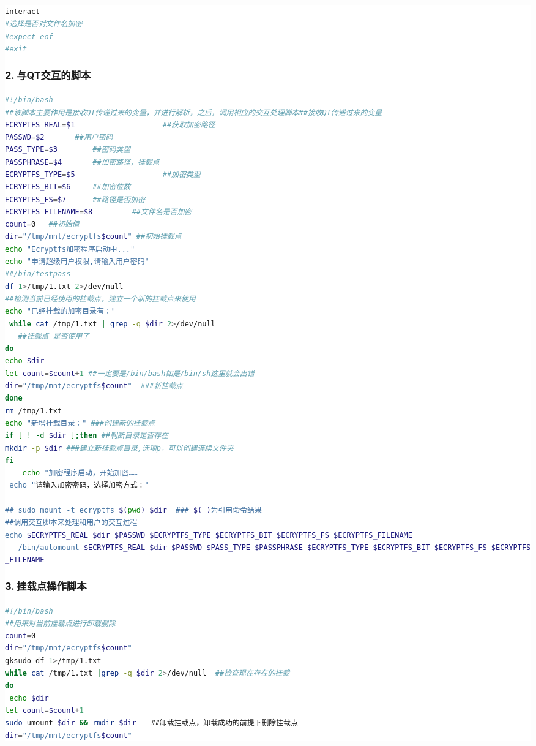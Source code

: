```sh
interact
#选择是否对文件名加密
#expect eof
#exit
```

### 2. 与QT交互的脚本

```sh
#!/bin/bash
##该脚本主要作用是接收QT传递过来的变量，并进行解析，之后，调用相应的交互处理脚本##接收QT传递过来的变量
ECRYPTFS_REAL=$1	                ##获取加密路径
PASSWD=$2		##用户密码
PASS_TYPE=$3		##密码类型
PASSPHRASE=$4		##加密路径，挂载点
ECRYPTFS_TYPE=$5	                ##加密类型
ECRYPTFS_BIT=$6		##加密位数
ECRYPTFS_FS=$7		##路径是否加密
ECRYPTFS_FILENAME=$8         ##文件名是否加密
count=0   ##初始值
dir="/tmp/mnt/ecryptfs$count" ##初始挂载点
echo "Ecryptfs加密程序启动中..."
echo "申请超级用户权限,请输入用户密码"
##/bin/testpass
df 1>/tmp/1.txt 2>/dev/null
##检测当前已经使用的挂载点，建立一个新的挂载点来使用
echo "已经挂载的加密目录有："
 while cat /tmp/1.txt | grep -q $dir 2>/dev/null
   ##挂载点 是否使用了
do
echo $dir
let count=$count+1 ##一定要是/bin/bash如是/bin/sh这里就会出错
dir="/tmp/mnt/ecryptfs$count"  ###新挂载点
done
rm /tmp/1.txt
echo "新增挂载目录：" ###创建新的挂载点
if [ ! -d $dir ];then ##判断目录是否存在
mkdir -p $dir ###建立新挂载点目录,选项p，可以创建连续文件夹
fi
    echo "加密程序启动，开始加密……
 echo "请输入加密密码，选择加密方式："

## sudo mount -t ecryptfs $(pwd) $dir  ### $( )为引用命令结果
##调用交互脚本来处理和用户的交互过程
echo $ECRYPTFS_REAL $dir $PASSWD $ECRYPTFS_TYPE $ECRYPTFS_BIT $ECRYPTFS_FS $ECRYPTFS_FILENAME
   /bin/automount $ECRYPTFS_REAL $dir $PASSWD $PASS_TYPE $PASSPHRASE $ECRYPTFS_TYPE $ECRYPTFS_BIT $ECRYPTFS_FS $ECRYPTFS_FILENAME

```

### 3. 挂载点操作脚本
```sh
#!/bin/bash
##用来对当前挂载点进行卸载删除
count=0
dir="/tmp/mnt/ecryptfs$count"
gksudo df 1>/tmp/1.txt
while cat /tmp/1.txt |grep -q $dir 2>/dev/null	##检查现在存在的挂载
do
 echo $dir
let count=$count+1
sudo umount $dir && rmdir $dir　　##卸载挂载点，卸载成功的前提下删除挂载点
dir="/tmp/mnt/ecryptfs$count"
```